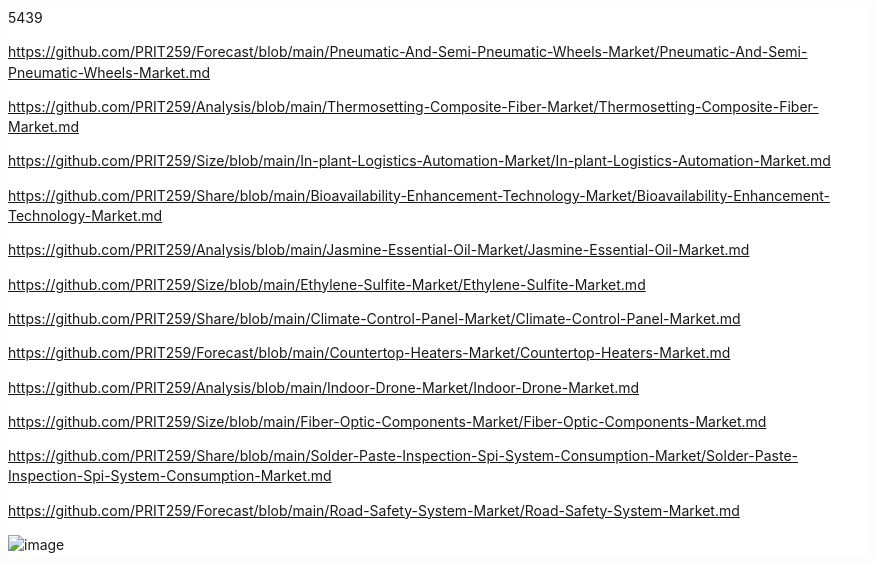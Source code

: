 5439</p><p><a href="https://github.com/PRIT259/Forecast/blob/main/Pneumatic-And-Semi-Pneumatic-Wheels-Market/Pneumatic-And-Semi-Pneumatic-Wheels-Market.md">https://github.com/PRIT259/Forecast/blob/main/Pneumatic-And-Semi-Pneumatic-Wheels-Market/Pneumatic-And-Semi-Pneumatic-Wheels-Market.md</a></p><p><a href="https://github.com/PRIT259/Analysis/blob/main/Thermosetting-Composite-Fiber-Market/Thermosetting-Composite-Fiber-Market.md">https://github.com/PRIT259/Analysis/blob/main/Thermosetting-Composite-Fiber-Market/Thermosetting-Composite-Fiber-Market.md</a></p><p><a href="https://github.com/PRIT259/Size/blob/main/In-plant-Logistics-Automation-Market/In-plant-Logistics-Automation-Market.md">https://github.com/PRIT259/Size/blob/main/In-plant-Logistics-Automation-Market/In-plant-Logistics-Automation-Market.md</a></p><p><a href="https://github.com/PRIT259/Share/blob/main/Bioavailability-Enhancement-Technology-Market/Bioavailability-Enhancement-Technology-Market.md">https://github.com/PRIT259/Share/blob/main/Bioavailability-Enhancement-Technology-Market/Bioavailability-Enhancement-Technology-Market.md</a></p><p><a href="https://github.com/PRIT259/Analysis/blob/main/Jasmine-Essential-Oil-Market/Jasmine-Essential-Oil-Market.md">https://github.com/PRIT259/Analysis/blob/main/Jasmine-Essential-Oil-Market/Jasmine-Essential-Oil-Market.md</a></p><p><a href="https://github.com/PRIT259/Size/blob/main/Ethylene-Sulfite-Market/Ethylene-Sulfite-Market.md">https://github.com/PRIT259/Size/blob/main/Ethylene-Sulfite-Market/Ethylene-Sulfite-Market.md</a></p><p><a href="https://github.com/PRIT259/Share/blob/main/Climate-Control-Panel-Market/Climate-Control-Panel-Market.md">https://github.com/PRIT259/Share/blob/main/Climate-Control-Panel-Market/Climate-Control-Panel-Market.md</a></p><p><a href="https://github.com/PRIT259/Forecast/blob/main/Countertop-Heaters-Market/Countertop-Heaters-Market.md">https://github.com/PRIT259/Forecast/blob/main/Countertop-Heaters-Market/Countertop-Heaters-Market.md</a></p><p><a href="https://github.com/PRIT259/Analysis/blob/main/Indoor-Drone-Market/Indoor-Drone-Market.md">https://github.com/PRIT259/Analysis/blob/main/Indoor-Drone-Market/Indoor-Drone-Market.md</a></p><p><a href="https://github.com/PRIT259/Size/blob/main/Fiber-Optic-Components-Market/Fiber-Optic-Components-Market.md">https://github.com/PRIT259/Size/blob/main/Fiber-Optic-Components-Market/Fiber-Optic-Components-Market.md</a></p><p><a href="https://github.com/PRIT259/Share/blob/main/Solder-Paste-Inspection-Spi-System-Consumption-Market/Solder-Paste-Inspection-Spi-System-Consumption-Market.md">https://github.com/PRIT259/Share/blob/main/Solder-Paste-Inspection-Spi-System-Consumption-Market/Solder-Paste-Inspection-Spi-System-Consumption-Market.md</a></p><p><a href="https://github.com/PRIT259/Forecast/blob/main/Road-Safety-System-Market/Road-Safety-System-Market.md">https://github.com/PRIT259/Forecast/blob/main/Road-Safety-System-Market/Road-Safety-System-Market.md</a></p>
![image](https://github.com/user-attachments/assets/2f56755d-aec4-4c5e-a5ae-300d6986cebe)
